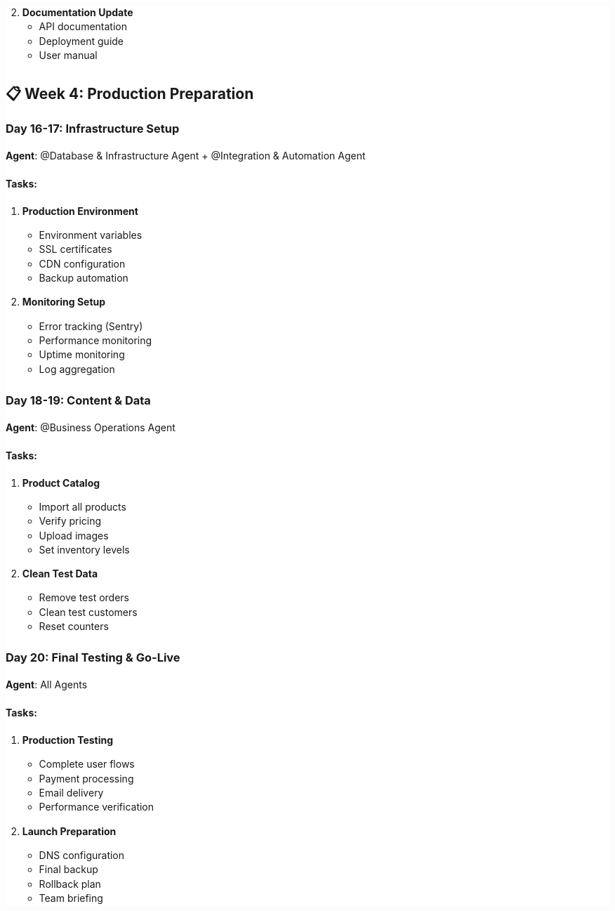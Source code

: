 2. **Documentation Update**
   - API documentation
   - Deployment guide
   - User manual

## 📋 Week 4: Production Preparation

### Day 16-17: Infrastructure Setup
**Agent**: @Database & Infrastructure Agent + @Integration & Automation Agent

#### Tasks:
1. **Production Environment**
   - Environment variables
   - SSL certificates
   - CDN configuration
   - Backup automation

2. **Monitoring Setup**
   - Error tracking (Sentry)
   - Performance monitoring
   - Uptime monitoring
   - Log aggregation

### Day 18-19: Content & Data
**Agent**: @Business Operations Agent

#### Tasks:
1. **Product Catalog**
   - Import all products
   - Verify pricing
   - Upload images
   - Set inventory levels

2. **Clean Test Data**
   - Remove test orders
   - Clean test customers
   - Reset counters

### Day 20: Final Testing & Go-Live
**Agent**: All Agents

#### Tasks:
1. **Production Testing**
   - Complete user flows
   - Payment processing
   - Email delivery
   - Performance verification

2. **Launch Preparation**
   - DNS configuration
   - Final backup
   - Rollback plan
   - Team briefing
